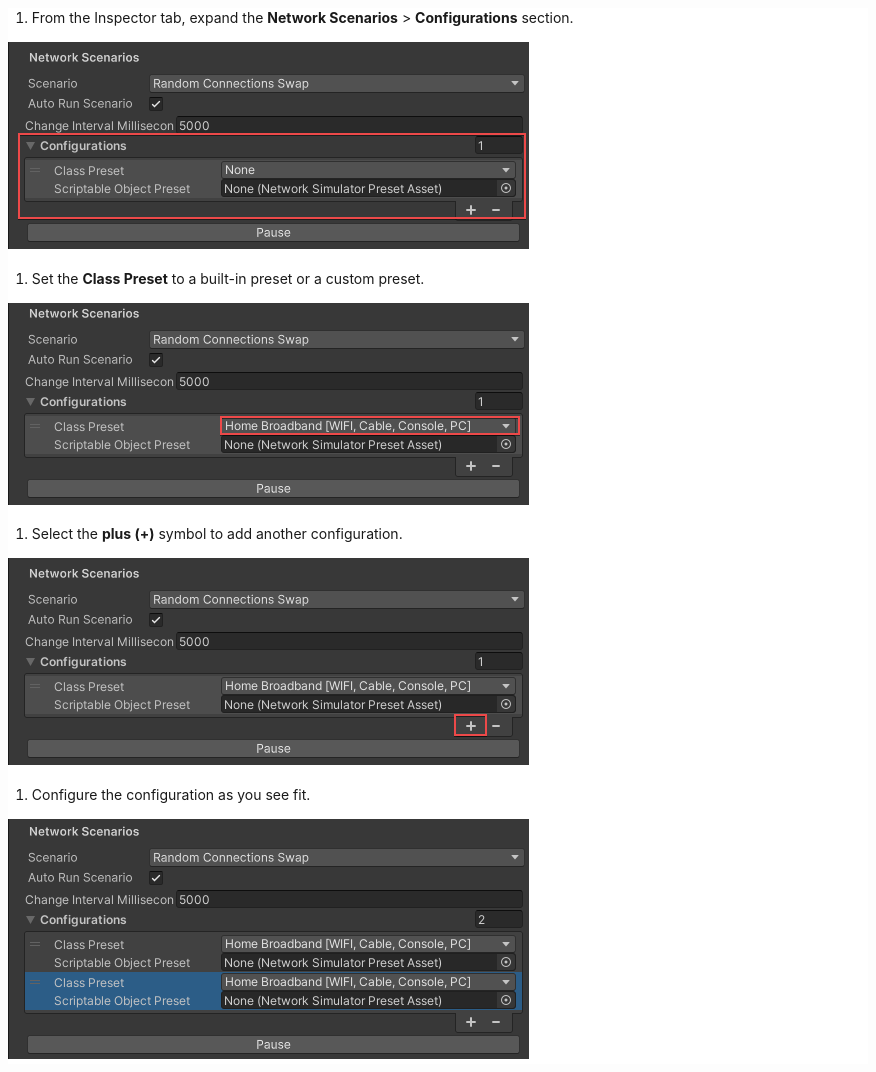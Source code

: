 1. From the Inspector tab, expand the **Network Scenarios** > **Configurations** section.

![](../../static/img/tools/netsim-6.png)

1. Set the **Class Preset** to a built-in preset or a custom preset.

![](../../static/img/tools/netsim-10.png)

1. Select the **plus (+)** symbol to add another configuration.

![](../../static/img/tools/netsim-5.png)

1. Configure the configuration as you see fit.

![](../../static/img/tools/netsim-9.png)
